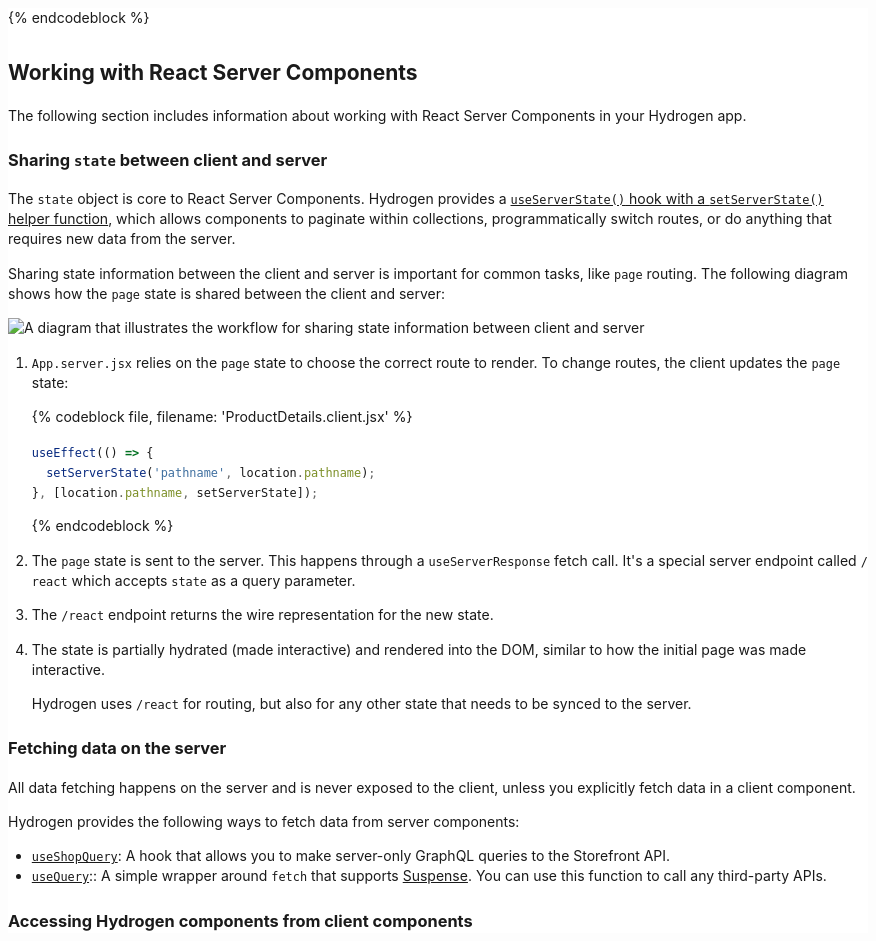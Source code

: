 {% endcodeblock %}

## Working with React Server Components

The following section includes information about working with React Server Components in your Hydrogen app.

### Sharing `state` between client and server

The `state` object is core to React Server Components. Hydrogen provides a [`useServerState()` hook with a `setServerState()` helper function](/custom-storefronts/hydrogen/framework/server-state), which allows components to paginate within collections, programmatically switch routes, or do anything that requires new data from the server.

Sharing state information between the client and server is important for common tasks, like `page` routing. The following diagram shows how the `page` state is shared between the client and server:

![A diagram that illustrates the workflow for sharing state information between client and server](/assets/custom-storefronts/hydrogen/hydrogen-sharing-state-information.png)

1. `App.server.jsx` relies on the `page` state to choose the correct route to render. To change routes, the client updates the `page` state:

   {% codeblock file, filename: 'ProductDetails.client.jsx' %}

   ```js
   useEffect(() => {
     setServerState('pathname', location.pathname);
   }, [location.pathname, setServerState]);
   ```

   {% endcodeblock %}

2. The `page` state is sent to the server. This happens through a `useServerResponse` fetch call. It's a special server endpoint called `/react` which accepts `state` as a query parameter.
3. The `/react` endpoint returns the wire representation for the new state.
4. The state is partially hydrated (made interactive) and rendered into the DOM, similar to how the initial page was made interactive.

   Hydrogen uses `/react` for routing, but also for any other state that needs to be synced to the server.

### Fetching data on the server

All data fetching happens on the server and is never exposed to the client, unless you explicitly fetch data in a client component.

Hydrogen provides the following ways to fetch data from server components:

- [`useShopQuery`](/api/hydrogen/hooks/global/useshopquery): A hook that allows you to make server-only GraphQL queries to the Storefront API.
- [`useQuery`](/api/hydrogen/hooks/global/usequery):: A simple wrapper around `fetch` that supports [Suspense](https://reactjs.org/docs/concurrent-mode-suspense.html). You can use this function to call any third-party APIs.

### Accessing Hydrogen components from client components
